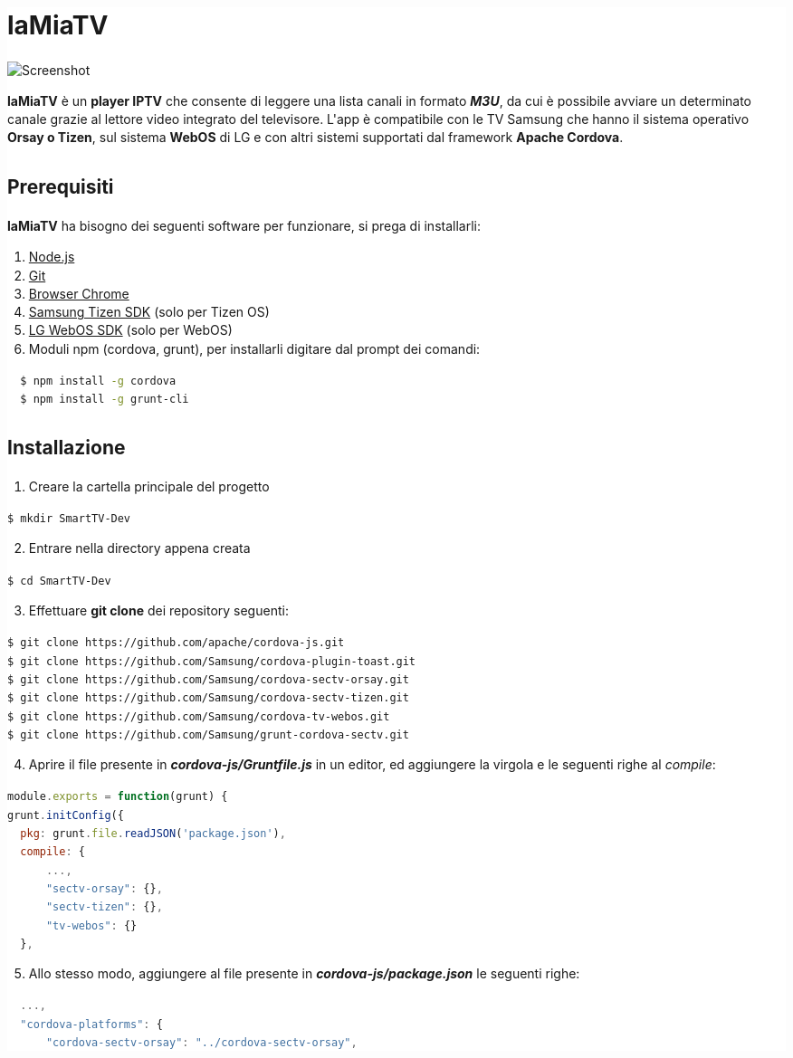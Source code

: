 # laMiaTV

![Screenshot](https://boncoddo.altervista.org/img/github/laMiaTV.png)

**laMiaTV** è un **player IPTV** che consente di leggere una lista canali in formato **_M3U_**, da cui è possibile avviare un determinato canale grazie al lettore video integrato del televisore.
L'app è compatibile con le TV Samsung che hanno il sistema operativo **Orsay o Tizen**, sul sistema **WebOS** di LG e con altri sistemi supportati dal framework **Apache Cordova**.


## Prerequisiti

  **laMiaTV** ha bisogno dei seguenti software per funzionare, si prega di installarli:
  
  1. [Node.js](https://nodejs.org/)
  2. [Git](https://git-scm.com/)
  3. [Browser Chrome](https://www.google.it/chrome/)
  4. [Samsung Tizen SDK](https://developer.tizen.org/development/tizen-studio/download) (solo per Tizen OS)
  5. [LG WebOS SDK](http://webostv.developer.lge.com/sdk/installation/) (solo per WebOS)
  6. Moduli npm (cordova, grunt), per installarli digitare dal prompt dei comandi:
  ```bash
    $ npm install -g cordova
    $ npm install -g grunt-cli
  ```


## Installazione

  1. Creare la cartella principale del progetto
  ```bash
  $ mkdir SmartTV-Dev
  ```
  2. Entrare nella directory appena creata
  ```bash
  $ cd SmartTV-Dev
  ```
  3. Effettuare **git clone** dei repository seguenti:
  ```bash
  $ git clone https://github.com/apache/cordova-js.git
  $ git clone https://github.com/Samsung/cordova-plugin-toast.git
  $ git clone https://github.com/Samsung/cordova-sectv-orsay.git
  $ git clone https://github.com/Samsung/cordova-sectv-tizen.git
  $ git clone https://github.com/Samsung/cordova-tv-webos.git
  $ git clone https://github.com/Samsung/grunt-cordova-sectv.git
  ```
  4. Aprire il file presente in **_cordova-js/Gruntfile.js_** in un editor, ed aggiungere la virgola e le seguenti righe al *compile*:
  ```javascript
  module.exports = function(grunt) {
grunt.initConfig({
    pkg: grunt.file.readJSON('package.json'),
    compile: {
        ...,
        "sectv-orsay": {},
        "sectv-tizen": {},
        "tv-webos": {}
    },
  ```
  5. Allo stesso modo, aggiungere al file presente in **_cordova-js/package.json_** le seguenti righe:
  ```javascript
    ...,
    "cordova-platforms": {
        "cordova-sectv-orsay": "../cordova-sectv-orsay",
  ```